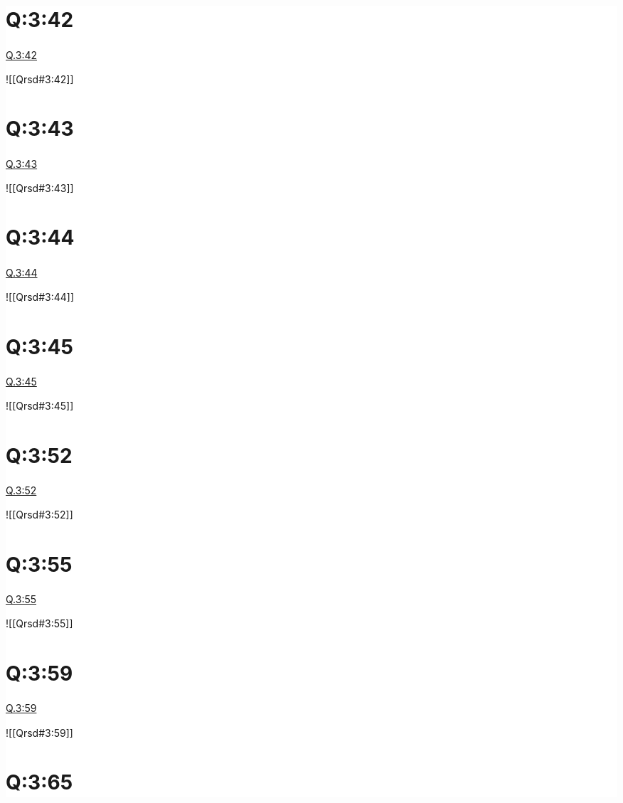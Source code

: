 # Q:3:42

[Q.3:42](https://quran.com/3:42/tafsirs/ar-tafsir-al-tabari)

![[Qrsd#3:42]]

# Q:3:43

[Q.3:43](https://quran.com/3:43/tafsirs/ar-tafsir-al-tabari)

![[Qrsd#3:43]]

# Q:3:44

[Q.3:44](https://quran.com/3:44/tafsirs/ar-tafsir-al-tabari)

![[Qrsd#3:44]]

# Q:3:45

[Q.3:45](https://quran.com/3:45/tafsirs/ar-tafsir-al-tabari)

![[Qrsd#3:45]]

# Q:3:52

[Q.3:52](https://quran.com/3:52/tafsirs/ar-tafsir-al-tabari)

![[Qrsd#3:52]]

# Q:3:55

[Q.3:55](https://quran.com/3:55/tafsirs/ar-tafsir-al-tabari)

![[Qrsd#3:55]]

# Q:3:59

[Q.3:59](https://quran.com/3:59/tafsirs/ar-tafsir-al-tabari)

![[Qrsd#3:59]]

# Q:3:65
